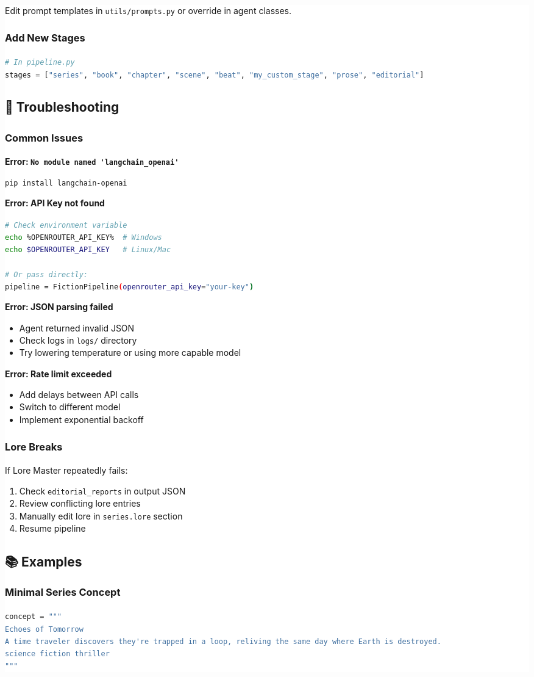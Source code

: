 Edit prompt templates in `utils/prompts.py` or override in agent classes.

### Add New Stages

```python
# In pipeline.py
stages = ["series", "book", "chapter", "scene", "beat", "my_custom_stage", "prose", "editorial"]
```

## 🐛 Troubleshooting

### Common Issues

**Error: `No module named 'langchain_openai'`**
```bash
pip install langchain-openai
```

**Error: API Key not found**
```bash
# Check environment variable
echo %OPENROUTER_API_KEY%  # Windows
echo $OPENROUTER_API_KEY   # Linux/Mac

# Or pass directly:
pipeline = FictionPipeline(openrouter_api_key="your-key")
```

**Error: JSON parsing failed**
- Agent returned invalid JSON
- Check logs in `logs/` directory
- Try lowering temperature or using more capable model

**Error: Rate limit exceeded**
- Add delays between API calls
- Switch to different model
- Implement exponential backoff

### Lore Breaks

If Lore Master repeatedly fails:
1. Check `editorial_reports` in output JSON
2. Review conflicting lore entries
3. Manually edit lore in `series.lore` section
4. Resume pipeline

## 📚 Examples

### Minimal Series Concept

```python
concept = """
Echoes of Tomorrow
A time traveler discovers they're trapped in a loop, reliving the same day where Earth is destroyed.
science fiction thriller
"""
```
